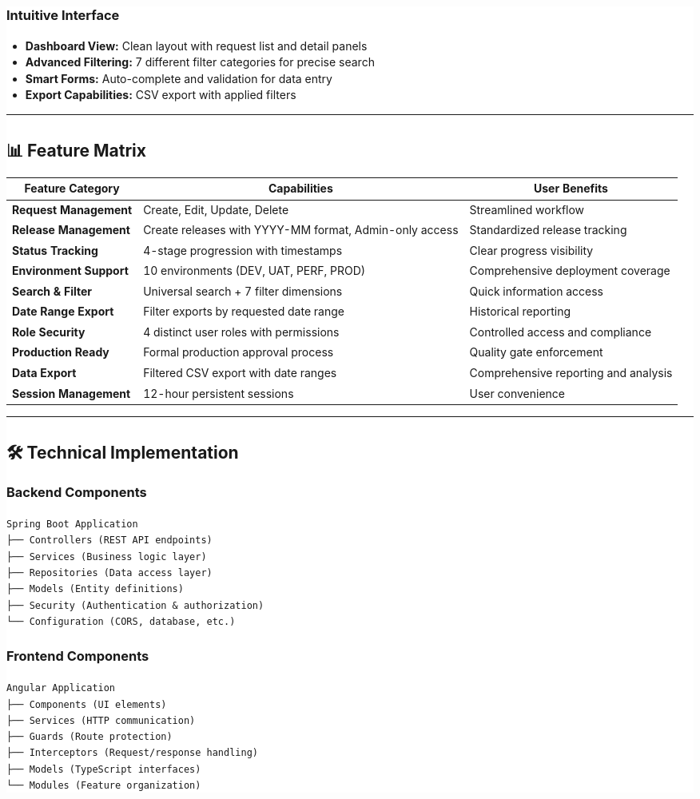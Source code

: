 ### Intuitive Interface
- **Dashboard View:** Clean layout with request list and detail panels
- **Advanced Filtering:** 7 different filter categories for precise search
- **Smart Forms:** Auto-complete and validation for data entry
- **Export Capabilities:** CSV export with applied filters

---

## 📊 Feature Matrix

| Feature Category | Capabilities | User Benefits |
|-----------------|-------------|---------------|
| **Request Management** | Create, Edit, Update, Delete | Streamlined workflow |
| **Release Management** | Create releases with YYYY-MM format, Admin-only access | Standardized release tracking |
| **Status Tracking** | 4-stage progression with timestamps | Clear progress visibility |
| **Environment Support** | 10 environments (DEV, UAT, PERF, PROD) | Comprehensive deployment coverage |
| **Search & Filter** | Universal search + 7 filter dimensions | Quick information access |
| **Date Range Export** | Filter exports by requested date range | Historical reporting |
| **Role Security** | 4 distinct user roles with permissions | Controlled access and compliance |
| **Production Ready** | Formal production approval process | Quality gate enforcement |
| **Data Export** | Filtered CSV export with date ranges | Comprehensive reporting and analysis |
| **Session Management** | 12-hour persistent sessions | User convenience |

---

## 🛠️ Technical Implementation

### Backend Components
```
Spring Boot Application
├── Controllers (REST API endpoints)
├── Services (Business logic layer)
├── Repositories (Data access layer)
├── Models (Entity definitions)
├── Security (Authentication & authorization)
└── Configuration (CORS, database, etc.)
```

### Frontend Components
```
Angular Application
├── Components (UI elements)
├── Services (HTTP communication)
├── Guards (Route protection)
├── Interceptors (Request/response handling)
├── Models (TypeScript interfaces)
└── Modules (Feature organization)
```
